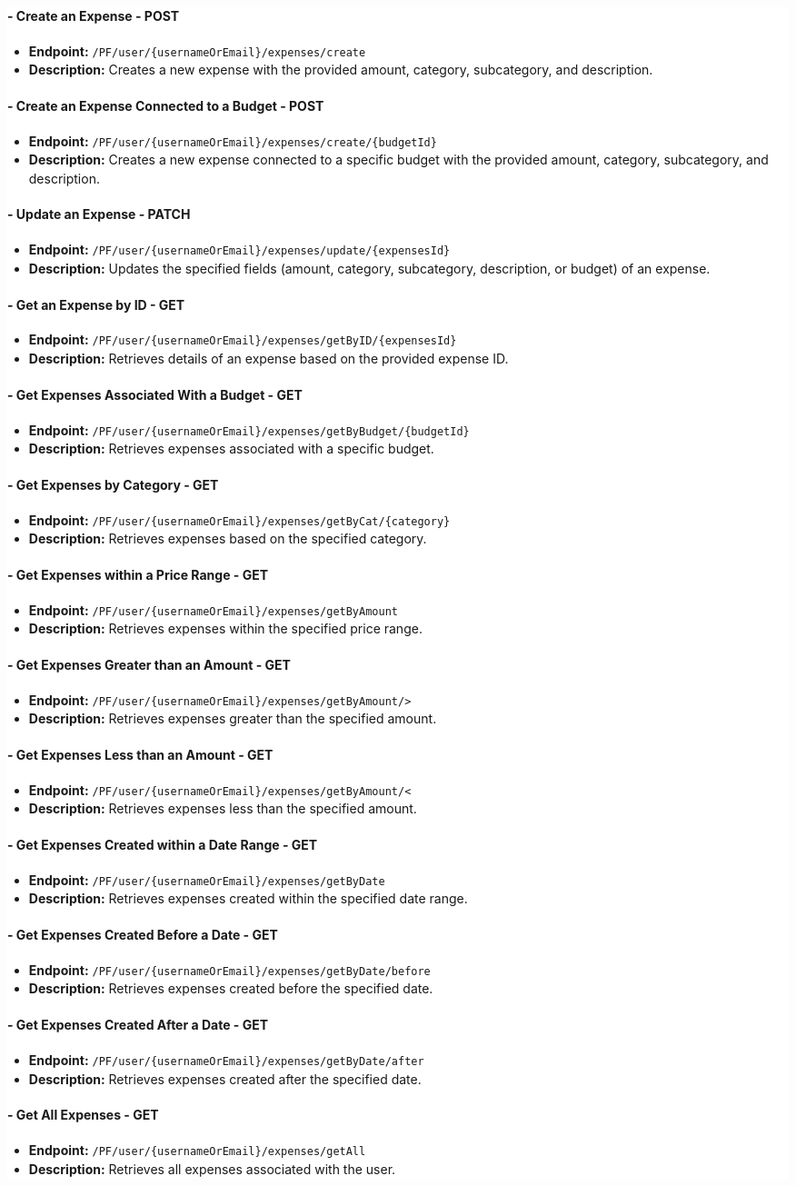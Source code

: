 #### - Create an Expense - POST
- **Endpoint:** `/PF/user/{usernameOrEmail}/expenses/create`
- **Description:** Creates a new expense with the provided amount, category, subcategory, and description.

#### - Create an Expense Connected to a Budget - POST
- **Endpoint:** `/PF/user/{usernameOrEmail}/expenses/create/{budgetId}`
- **Description:** Creates a new expense connected to a specific budget with the provided amount, category, subcategory, and description.

#### - Update an Expense - PATCH
- **Endpoint:** `/PF/user/{usernameOrEmail}/expenses/update/{expensesId}`
- **Description:** Updates the specified fields (amount, category, subcategory, description, or budget) of an expense.

#### - Get an Expense by ID - GET
- **Endpoint:** `/PF/user/{usernameOrEmail}/expenses/getByID/{expensesId}`
- **Description:** Retrieves details of an expense based on the provided expense ID.

#### - Get Expenses Associated With a Budget - GET
- **Endpoint:** `/PF/user/{usernameOrEmail}/expenses/getByBudget/{budgetId}`
- **Description:** Retrieves expenses associated with a specific budget.

#### - Get Expenses by Category - GET
- **Endpoint:** `/PF/user/{usernameOrEmail}/expenses/getByCat/{category}`
- **Description:** Retrieves expenses based on the specified category.

#### - Get Expenses within a Price Range - GET
- **Endpoint:** `/PF/user/{usernameOrEmail}/expenses/getByAmount`
- **Description:** Retrieves expenses within the specified price range.

#### - Get Expenses Greater than an Amount - GET
- **Endpoint:** `/PF/user/{usernameOrEmail}/expenses/getByAmount/>`
- **Description:** Retrieves expenses greater than the specified amount.

#### - Get Expenses Less than an Amount - GET
- **Endpoint:** `/PF/user/{usernameOrEmail}/expenses/getByAmount/<`
- **Description:** Retrieves expenses less than the specified amount.

#### - Get Expenses Created within a Date Range - GET
- **Endpoint:** `/PF/user/{usernameOrEmail}/expenses/getByDate`
- **Description:** Retrieves expenses created within the specified date range.

#### - Get Expenses Created Before a Date - GET
- **Endpoint:** `/PF/user/{usernameOrEmail}/expenses/getByDate/before`
- **Description:** Retrieves expenses created before the specified date.

#### - Get Expenses Created After a Date - GET
- **Endpoint:** `/PF/user/{usernameOrEmail}/expenses/getByDate/after`
- **Description:** Retrieves expenses created after the specified date.

#### - Get All Expenses - GET
- **Endpoint:** `/PF/user/{usernameOrEmail}/expenses/getAll`
- **Description:** Retrieves all expenses associated with the user.
